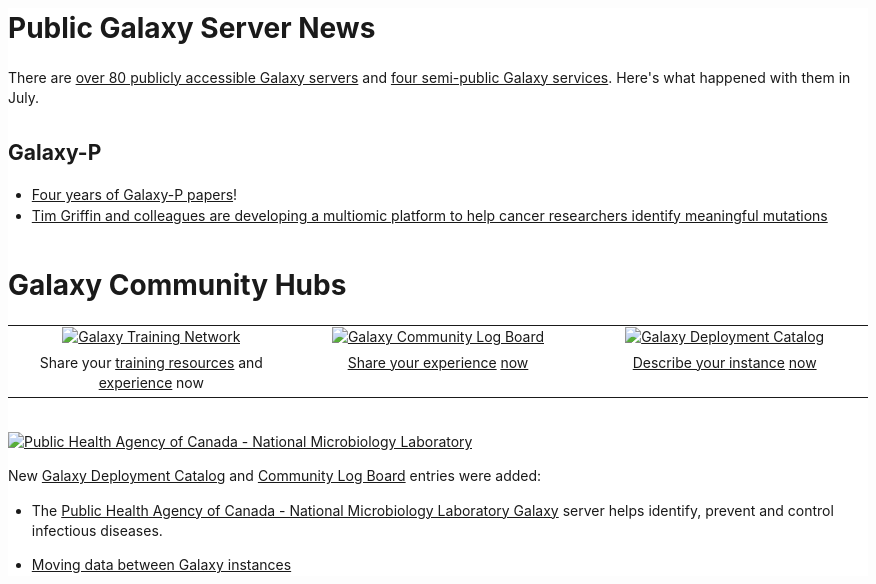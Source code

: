 
# Public Galaxy Server News

There are [over 80 publicly accessible Galaxy servers](/src/PublicGalaxyServers/index.md) and [four semi-public Galaxy services](/src/SemiPublicGalaxyServers/index.md).  Here's what happened with them in July.

## Galaxy-P

* [Four years of Galaxy-P papers](http://www.ncbi.nlm.nih.gov/pubmed/?term=26684897+26435507+26058579+25658277+25301683+25290099+25149441+26903422+26704769+26954258+26824330+27155584+27225952)!
* [Tim Griffin and colleagues are developing a multiomic platform to help cancer researchers identify meaningful mutations](http://cbs.umn.edu/blogs/cbs-connect/penchant-patterns)

# Galaxy Community Hubs

<table>
  <tr>
    <td style=" text-align: center; border: none; width: 20%;"> <a href='/src/Teach/index.md'><img src="/src/Images/GalaxyLogos/GTNLogo300.png" alt="Galaxy Training Network" height="100" /></a> </td>
    <td style=" text-align: center; border: none; width: 20%;"> <a href='/src/Community/Logs/index.md'><img src="/src/Images/Logos/LogBoardWText200.png" alt="Galaxy Community Log Board" height="100" /></a> </td>
    <td style=" text-align: center; border: none; width: 20%;"> <a href='/src/Community/Deployments/index.md'><img src="/src/Images/Logos/GalaxyDeploymentCatalog200.png" alt="Galaxy Deployment Catalog" height="100" /></a> </td>
  </tr>
  <tr>
    <td style=" text-align: center; vertical-align: top; border: none;"> </strong>Share your <a href='/src/Teach/Resources/index.md#add-a-training-resource'>training resources</a> and <a href='/src/Teach/Trainers/index.md#add-a-trainer'>experience</a> </em>now<em> <strong> </td>
    <td style=" text-align: center; vertical-align: top; border: none;"> </strong><a href='/src/Community/Logs/index.md#add-a-log-page'>Share your experience</a> </em><a href='/src/Community/Logs/index.md#add-a-log-page'>now</a><em> <strong> </td>
    <td style=" text-align: center; vertical-align: top; border: none;"> </strong><a href='/src/Community/Deployments/index.md#add-your-galaxy-deployment'>Describe your instance</a> </em><a href='/src/Community/Deployments/index.md#add-your-galaxy-deployment'>now</a><em> <strong> </td>
  </tr>
</table>

<br />

<div class='right'>
<a href='/src/Community/Deployment/PHACNML/index.md'><img src="/src/Community/Deployment/PHACNML/MapleLeaf.png" alt="Public Health Agency of Canada - National Microbiology Laboratory" height="75" /></a>
</div>

New [Galaxy Deployment Catalog](/src/Community/Deployments/index.md) and [Community Log Board](/src/Community/Logs/index.md) entries were added:

* The [Public Health Agency of Canada - National Microbiology Laboratory Galaxy](/src/Community/Deployment/PHACNML/index.md) server helps identify, prevent and control infectious diseases.

* [Moving data between Galaxy instances](/src/Community/Log/2016/MovingDataBetweenGalaxies/index.md)

